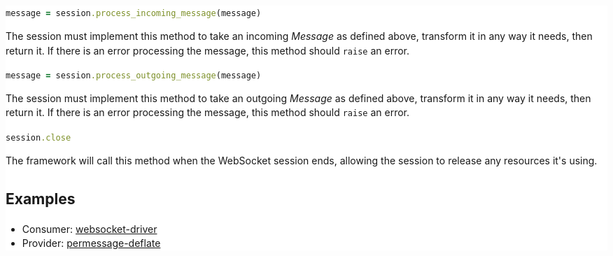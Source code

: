 ```rb
message = session.process_incoming_message(message)
```

The session must implement this method to take an incoming *Message* as defined
above, transform it in any way it needs, then return it. If there is an error
processing the message, this method should `raise` an error.

```rb
message = session.process_outgoing_message(message)
```

The session must implement this method to take an outgoing *Message* as defined
above, transform it in any way it needs, then return it. If there is an error
processing the message, this method should `raise` an error.

```rb
session.close
```

The framework will call this method when the WebSocket session ends, allowing
the session to release any resources it's using.

## Examples

- Consumer: [websocket-driver](https://github.com/faye/websocket-driver-ruby)
- Provider: [permessage-deflate](https://github.com/faye/permessage-deflate-ruby)
